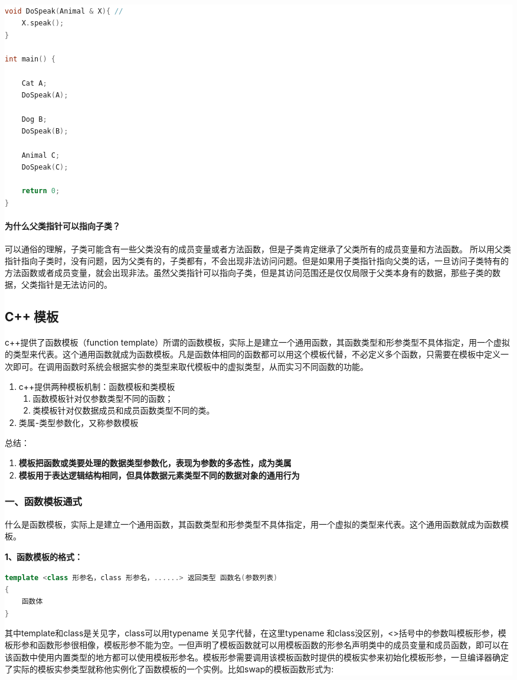 ```cpp
void DoSpeak(Animal & X){ //
	X.speak();
}
 
int main() {
	
	Cat A;
	DoSpeak(A);
 
	Dog B;
	DoSpeak(B);
	
	Animal C;
	DoSpeak(C);
	
	return 0;
}
```

#### 为什么父类指针可以指向子类？

可以通俗的理解，子类可能含有一些父类没有的成员变量或者方法函数，但是子类肯定继承了父类所有的成员变量和方法函数。
所以用父类指针指向子类时，没有问题，因为父类有的，子类都有，不会出现非法访问问题。但是如果用子类指针指向父类的话，一旦访问子类特有的方法函数或者成员变量，就会出现非法。虽然父类指针可以指向子类，但是其访问范围还是仅仅局限于父类本身有的数据，那些子类的数据，父类指针是无法访问的。

## C++ 模板

c++提供了函数模板（function template）所谓的函数模板，实际上是建立一个通用函数，其函数类型和形参类型不具体指定，用一个虚拟的类型来代表。这个通用函数就成为函数模板。凡是函数体相同的函数都可以用这个模板代替，不必定义多个函数，只需要在模板中定义一次即可。在调用函数时系统会根据实参的类型来取代模板中的虚拟类型，从而实习不同函数的功能。

1. c++提供两种模板机制：函数模板和类模板
   1. 函数模板针对仅参数类型不同的函数；
   2. 类模板针对仅数据成员和成员函数类型不同的类。
2. 类属-类型参数化，又称参数模板

总结：

1. **模板把函数或类要处理的数据类型参数化，表现为参数的多态性，成为类属**
2. **模板用于表达逻辑结构相同，但具体数据元素类型不同的数据对象的通用行为**

### 一、函数模板通式

什么是函数模板，实际上是建立一个通用函数，其函数类型和形参类型不具体指定，用一个虚拟的类型来代表。这个通用函数就成为函数模板。

**1、函数模板的格式：**

```c++
template <class 形参名，class 形参名，......> 返回类型 函数名(参数列表)
{
    函数体
}
```

其中template和class是关见字，class可以用typename 关见字代替，在这里typename 和class没区别，<>括号中的参数叫模板形参，模板形参和函数形参很相像，模板形参不能为空。一但声明了模板函数就可以用模板函数的形参名声明类中的成员变量和成员函数，即可以在该函数中使用内置类型的地方都可以使用模板形参名。模板形参需要调用该模板函数时提供的模板实参来初始化模板形参，一旦编译器确定了实际的模板实参类型就称他实例化了函数模板的一个实例。比如swap的模板函数形式为:
